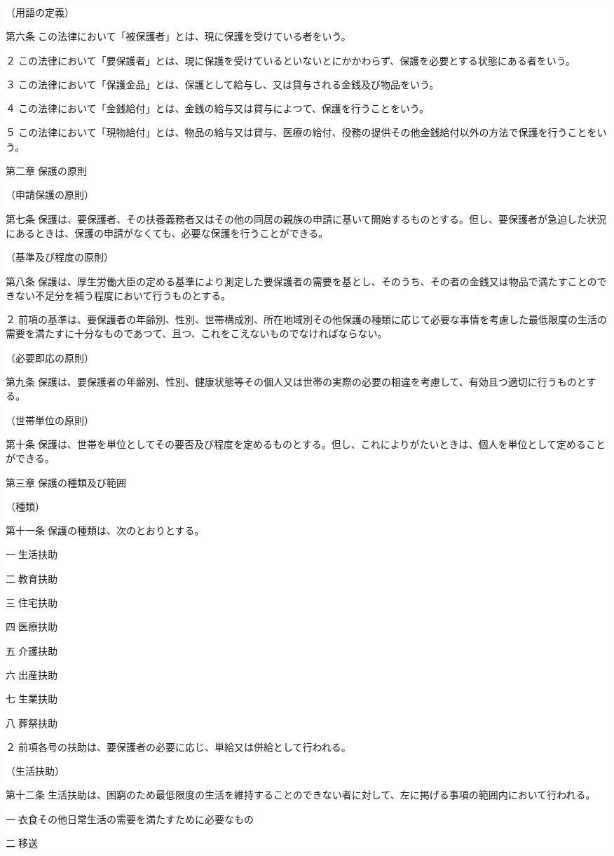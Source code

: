 （用語の定義）

第六条 この法律において「被保護者」とは、現に保護を受けている者をいう。

２ この法律において「要保護者」とは、現に保護を受けているといないとにかかわらず、保護を必要とする状態にある者をいう。

３ この法律において「保護金品」とは、保護として給与し、又は貸与される金銭及び物品をいう。

４ この法律において「金銭給付」とは、金銭の給与又は貸与によつて、保護を行うことをいう。

５ この法律において「現物給付」とは、物品の給与又は貸与、医療の給付、役務の提供その他金銭給付以外の方法で保護を行うことをいう。

第二章 保護の原則

（申請保護の原則）

第七条 保護は、要保護者、その扶養義務者又はその他の同居の親族の申請に基いて開始するものとする。但し、要保護者が急迫した状況にあるときは、保護の申請がなくても、必要な保護を行うことができる。

（基準及び程度の原則）

第八条 保護は、厚生労働大臣の定める基準により測定した要保護者の需要を基とし、そのうち、その者の金銭又は物品で満たすことのできない不足分を補う程度において行うものとする。

２ 前項の基準は、要保護者の年齢別、性別、世帯構成別、所在地域別その他保護の種類に応じて必要な事情を考慮した最低限度の生活の需要を満たすに十分なものであつて、且つ、これをこえないものでなければならない。

（必要即応の原則）

第九条 保護は、要保護者の年齢別、性別、健康状態等その個人又は世帯の実際の必要の相違を考慮して、有効且つ適切に行うものとする。

（世帯単位の原則）

第十条 保護は、世帯を単位としてその要否及び程度を定めるものとする。但し、これによりがたいときは、個人を単位として定めることができる。

第三章 保護の種類及び範囲

（種類）

第十一条 保護の種類は、次のとおりとする。

一 生活扶助

二 教育扶助

三 住宅扶助

四 医療扶助

五 介護扶助

六 出産扶助

七 生業扶助

八 葬祭扶助

２ 前項各号の扶助は、要保護者の必要に応じ、単給又は併給として行われる。

（生活扶助）

第十二条 生活扶助は、困窮のため最低限度の生活を維持することのできない者に対して、左に掲げる事項の範囲内において行われる。

一 衣食その他日常生活の需要を満たすために必要なもの

二 移送
